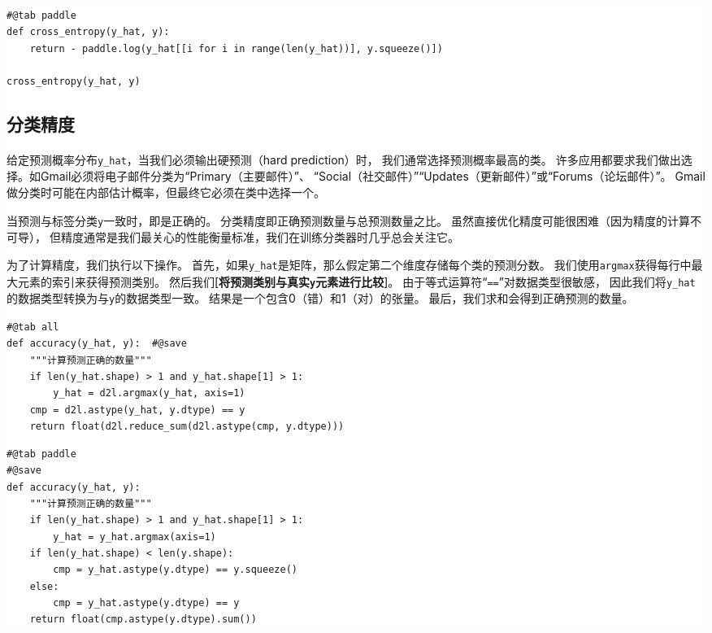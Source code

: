 ```{.python .input}
#@tab paddle
def cross_entropy(y_hat, y):
    return - paddle.log(y_hat[[i for i in range(len(y_hat))], y.squeeze()])

cross_entropy(y_hat, y)
```

## 分类精度

给定预测概率分布`y_hat`，当我们必须输出硬预测（hard prediction）时，
我们通常选择预测概率最高的类。
许多应用都要求我们做出选择。如Gmail必须将电子邮件分类为“Primary（主要邮件）”、
“Social（社交邮件）”“Updates（更新邮件）”或“Forums（论坛邮件）”。
Gmail做分类时可能在内部估计概率，但最终它必须在类中选择一个。

当预测与标签分类`y`一致时，即是正确的。
分类精度即正确预测数量与总预测数量之比。
虽然直接优化精度可能很困难（因为精度的计算不可导），
但精度通常是我们最关心的性能衡量标准，我们在训练分类器时几乎总会关注它。

为了计算精度，我们执行以下操作。
首先，如果`y_hat`是矩阵，那么假定第二个维度存储每个类的预测分数。
我们使用`argmax`获得每行中最大元素的索引来获得预测类别。
然后我们[**将预测类别与真实`y`元素进行比较**]。
由于等式运算符“`==`”对数据类型很敏感，
因此我们将`y_hat`的数据类型转换为与`y`的数据类型一致。
结果是一个包含0（错）和1（对）的张量。
最后，我们求和会得到正确预测的数量。

```{.python .input}
#@tab all
def accuracy(y_hat, y):  #@save
    """计算预测正确的数量"""
    if len(y_hat.shape) > 1 and y_hat.shape[1] > 1:
        y_hat = d2l.argmax(y_hat, axis=1)
    cmp = d2l.astype(y_hat, y.dtype) == y
    return float(d2l.reduce_sum(d2l.astype(cmp, y.dtype)))
```

```{.python .input}
#@tab paddle
#@save
def accuracy(y_hat, y):
    """计算预测正确的数量"""
    if len(y_hat.shape) > 1 and y_hat.shape[1] > 1:
        y_hat = y_hat.argmax(axis=1)
    if len(y_hat.shape) < len(y.shape):
        cmp = y_hat.astype(y.dtype) == y.squeeze()
    else:
        cmp = y_hat.astype(y.dtype) == y
    return float(cmp.astype(y.dtype).sum())
```

